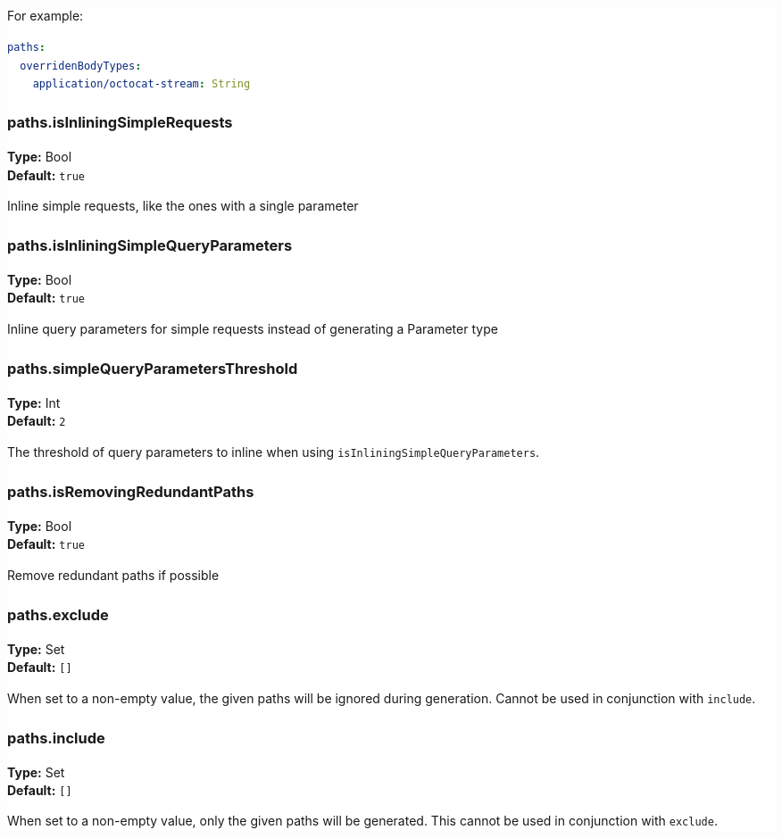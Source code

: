For example:

```yaml
paths:
  overridenBodyTypes:
    application/octocat-stream: String
```


### paths.isInliningSimpleRequests

**Type:** Bool<br />
**Default:** `true`

Inline simple requests, like the ones with a single parameter


### paths.isInliningSimpleQueryParameters

**Type:** Bool<br />
**Default:** `true`

Inline query parameters for simple requests instead of generating a Parameter type


### paths.simpleQueryParametersThreshold

**Type:** Int<br />
**Default:** `2`

The threshold of query parameters to inline when using `isInliningSimpleQueryParameters`.


### paths.isRemovingRedundantPaths

**Type:** Bool<br />
**Default:** `true`

Remove redundant paths if possible


### paths.exclude

**Type:** Set<String><br />
**Default:** `[]`

When set to a non-empty value, the given paths will be ignored during generation.
Cannot be used in conjunction with `include`.


### paths.include

**Type:** Set<String><br />
**Default:** `[]`

When set to a non-empty value, only the given paths will be generated.
This cannot be used in conjunction with `exclude`.

